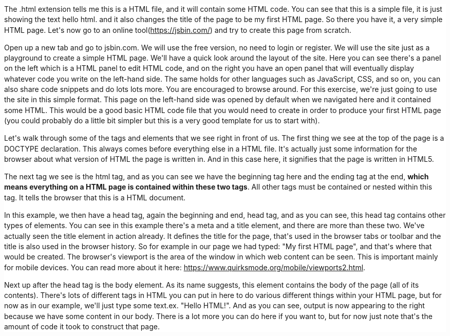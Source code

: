The .html extension tells me this is a HTML file, and it will contain some HTML code. 
You can see that this is a simple file, it is just showing the text hello html. and it also changes the title of
the page to be my first HTML page. So there you have it, a very simple HTML page.
Let's now go to an online tool(https://jsbin.com/) and try to create this page from scratch.

Open up a new tab and go to jsbin.com. We will use the free version, no need to login or register. We will use the site just as a playground to create a simple HTML page. We'll have a quick look around the layout of the site.
Here you can see there's a panel on the left which is a HTML panel to edit HTML code, and on the right you have an open panel that will eventually display whatever code you write on the left-hand side.
The same holds for other languages such as JavaScript, CSS, and so on, you can also share code snippets and do lots lots more.
You are encouraged to browse around. For this exercise, we're just going to use the site in this simple format.
This page on the left-hand side was opened by default when we navigated here and it contained some HTML.
This would be a good basic HTML code file that you would need to create in order to produce your first HTML page
(you could probably do a little bit simpler but this is a very good template for us to start with). 

Let's walk through some of the tags and elements that we see right in front of us.
The first thing we see at the top of the page is a DOCTYPE declaration. This always comes before everything else in a HTML file.
It's actually just some information for the browser about what version of HTML the page is written in.
And in this case here, it signifies that the page is written in HTML5.

The next tag we see is the html tag, and as you can see we have the beginning tag here and the ending tag at the end,
**which means everything on a HTML page is contained within these two tags**.
All other tags must be contained or nested within this tag. It tells the browser that this is a HTML document. 

In this example, we then have a head tag, again the beginning and end, head tag, and as you can see, this head tag contains other types of elements. You can see in this example there's a meta and a title element, and there are more than these two.
We've actually seen the title element in action already. It defines the title for the page, that's used in the browser tabs or
toolbar and the title is also used in the browser history.
So for example in our page we had typed: "My first HTML page", and that's where that would be created.
The browser's viewport is the area of the window in which web content can be seen. This is important mainly for mobile devices. You can read more about it here: https://www.quirksmode.org/mobile/viewports2.html.

Next up after the head tag is the body element.
As its name suggests, this element contains the body of the page (all of its contents).
There's lots of different tags in HTML you can put in here to do various different things within your HTML page, but for now as in
our example, we'll just type some text.ex. 
"Hello HTML!".
And as you can see, output is now appearing to the right because we have some content in our body.
There is a lot more you can do here if you want to,
but for now just note that's the amount of code it took to construct that page.
